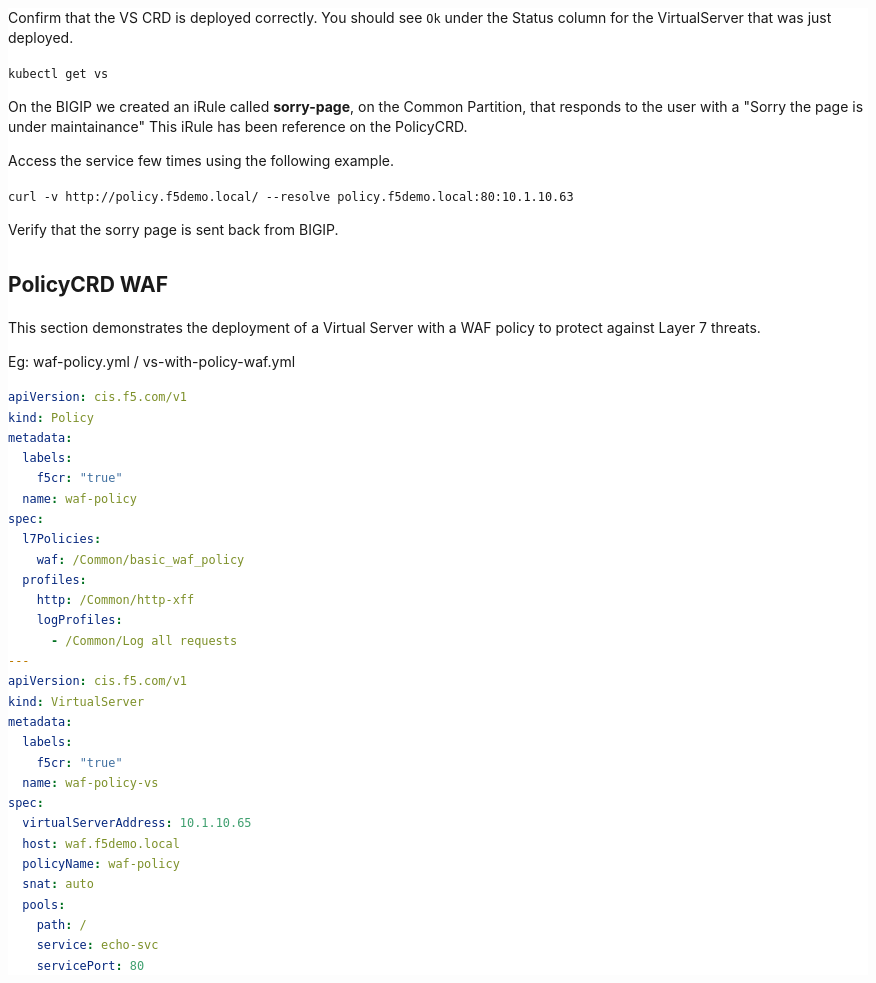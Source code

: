 Confirm that the VS CRD is deployed correctly. You should see `Ok` under the Status column for the VirtualServer that was just deployed.
```
kubectl get vs 
```

On the BIGIP we created an iRule  called **sorry-page**, on the Common Partition, that responds to the user with a "Sorry the page is under maintainance" This iRule has been reference on the PolicyCRD.

Access the service few times using the following example.
```
curl -v http://policy.f5demo.local/ --resolve policy.f5demo.local:80:10.1.10.63
```

Verify that the sorry page is sent back from BIGIP.



## PolicyCRD WAF
This section demonstrates the deployment of a Virtual Server with a WAF policy to protect against Layer 7 threats.

Eg: waf-policy.yml / vs-with-policy-waf.yml
```yml
apiVersion: cis.f5.com/v1
kind: Policy
metadata:
  labels:
    f5cr: "true"
  name: waf-policy
spec:
  l7Policies:
    waf: /Common/basic_waf_policy
  profiles:
    http: /Common/http-xff
    logProfiles:
      - /Common/Log all requests
---
apiVersion: cis.f5.com/v1
kind: VirtualServer
metadata:
  labels:
    f5cr: "true"
  name: waf-policy-vs
spec:
  virtualServerAddress: 10.1.10.65
  host: waf.f5demo.local
  policyName: waf-policy
  snat: auto
  pools:
    path: /
    service: echo-svc
    servicePort: 80
```
